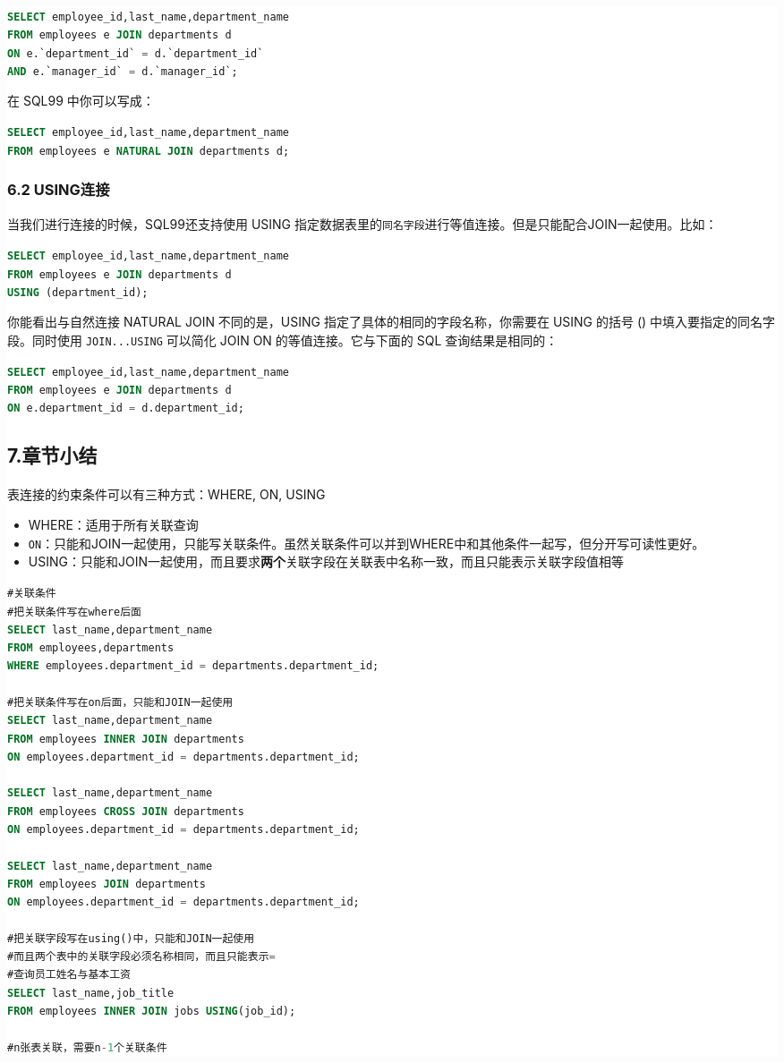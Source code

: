 ```sql
SELECT employee_id,last_name,department_name
FROM employees e JOIN departments d
ON e.`department_id` = d.`department_id`
AND e.`manager_id` = d.`manager_id`;
```

在 SQL99 中你可以写成：

```sql
SELECT employee_id,last_name,department_name
FROM employees e NATURAL JOIN departments d;
```

### 6.2 USING连接

当我们进行连接的时候，SQL99还支持使用 USING 指定数据表里的`同名字段`进行等值连接。但是只能配合JOIN一起使用。比如：

```sql
SELECT employee_id,last_name,department_name
FROM employees e JOIN departments d
USING (department_id);
```

你能看出与自然连接 NATURAL JOIN 不同的是，USING 指定了具体的相同的字段名称，你需要在 USING 的括号 () 中填入要指定的同名字段。同时使用 `JOIN...USING` 可以简化 JOIN ON 的等值连接。它与下面的 SQL 查询结果是相同的：

```sql
SELECT employee_id,last_name,department_name
FROM employees e JOIN departments d
ON e.department_id = d.department_id;
```

## 7.章节小结

表连接的约束条件可以有三种方式：WHERE, ON, USING

- WHERE：适用于所有关联查询
- `ON`：只能和JOIN一起使用，只能写关联条件。虽然关联条件可以并到WHERE中和其他条件一起写，但分开写可读性更好。
- USING：只能和JOIN一起使用，而且要求**两个**关联字段在关联表中名称一致，而且只能表示关联字段值相等

```sql
#关联条件
#把关联条件写在where后面
SELECT last_name,department_name 
FROM employees,departments 
WHERE employees.department_id = departments.department_id;
 
#把关联条件写在on后面，只能和JOIN一起使用
SELECT last_name,department_name 
FROM employees INNER JOIN departments 
ON employees.department_id = departments.department_id;
 
SELECT last_name,department_name 
FROM employees CROSS JOIN departments 
ON employees.department_id = departments.department_id;
 
SELECT last_name,department_name  
FROM employees JOIN departments 
ON employees.department_id = departments.department_id;
 
#把关联字段写在using()中，只能和JOIN一起使用
#而且两个表中的关联字段必须名称相同，而且只能表示=
#查询员工姓名与基本工资
SELECT last_name,job_title
FROM employees INNER JOIN jobs USING(job_id);
 
#n张表关联，需要n-1个关联条件
```